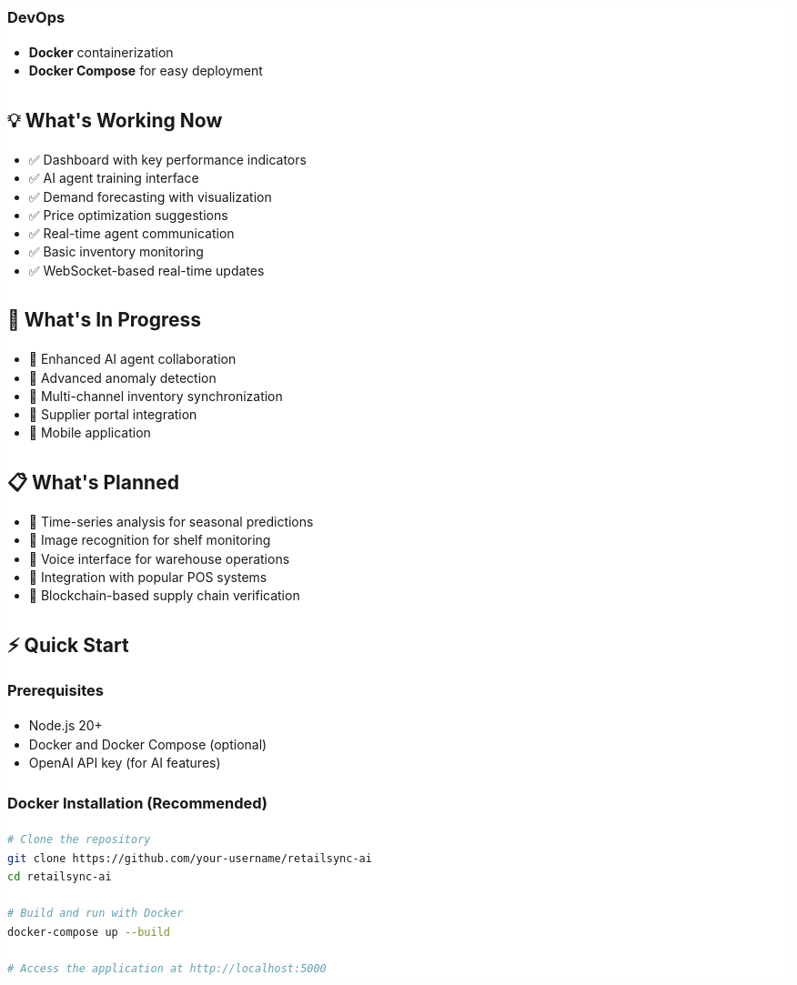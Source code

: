 ### DevOps
- **Docker** containerization
- **Docker Compose** for easy deployment

## 💡 What's Working Now

- ✅ Dashboard with key performance indicators
- ✅ AI agent training interface
- ✅ Demand forecasting with visualization
- ✅ Price optimization suggestions
- ✅ Real-time agent communication
- ✅ Basic inventory monitoring
- ✅ WebSocket-based real-time updates

## 🚧 What's In Progress

- 🔄 Enhanced AI agent collaboration
- 🔄 Advanced anomaly detection
- 🔄 Multi-channel inventory synchronization
- 🔄 Supplier portal integration
- 🔄 Mobile application

## 📋 What's Planned

- 📅 Time-series analysis for seasonal predictions
- 📅 Image recognition for shelf monitoring
- 📅 Voice interface for warehouse operations
- 📅 Integration with popular POS systems
- 📅 Blockchain-based supply chain verification

## ⚡ Quick Start

### Prerequisites
- Node.js 20+
- Docker and Docker Compose (optional)
- OpenAI API key (for AI features)

### Docker Installation (Recommended)

```bash
# Clone the repository
git clone https://github.com/your-username/retailsync-ai
cd retailsync-ai

# Build and run with Docker
docker-compose up --build

# Access the application at http://localhost:5000
```
